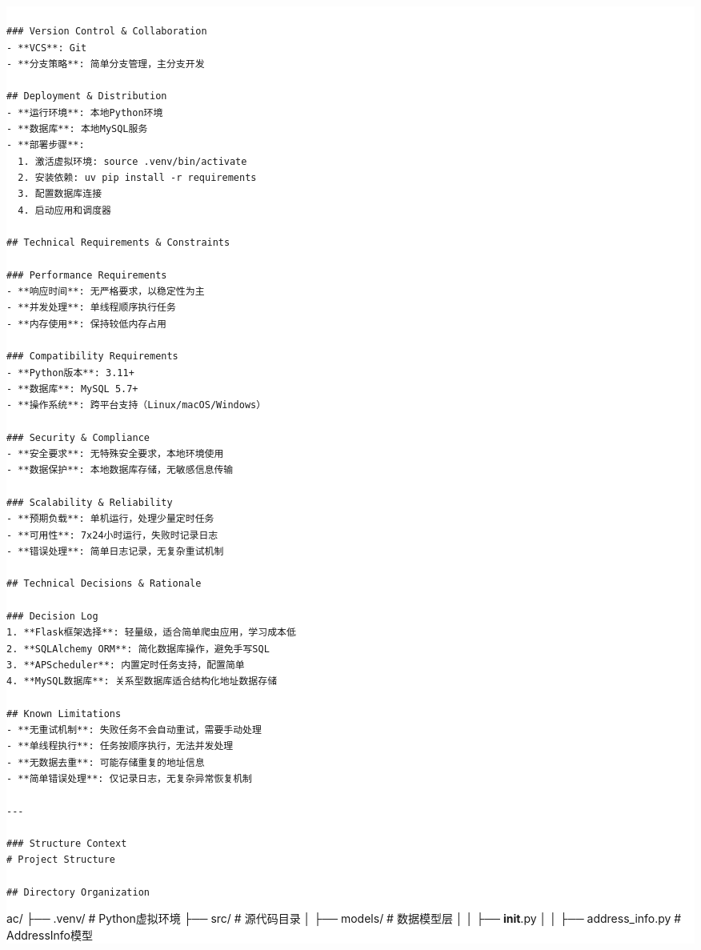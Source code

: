 ```

### Version Control & Collaboration
- **VCS**: Git
- **分支策略**: 简单分支管理，主分支开发

## Deployment & Distribution
- **运行环境**: 本地Python环境
- **数据库**: 本地MySQL服务
- **部署步骤**: 
  1. 激活虚拟环境: source .venv/bin/activate
  2. 安装依赖: uv pip install -r requirements
  3. 配置数据库连接
  4. 启动应用和调度器

## Technical Requirements & Constraints

### Performance Requirements
- **响应时间**: 无严格要求，以稳定性为主
- **并发处理**: 单线程顺序执行任务
- **内存使用**: 保持较低内存占用

### Compatibility Requirements
- **Python版本**: 3.11+
- **数据库**: MySQL 5.7+
- **操作系统**: 跨平台支持（Linux/macOS/Windows）

### Security & Compliance
- **安全要求**: 无特殊安全要求，本地环境使用
- **数据保护**: 本地数据库存储，无敏感信息传输

### Scalability & Reliability
- **预期负载**: 单机运行，处理少量定时任务
- **可用性**: 7x24小时运行，失败时记录日志
- **错误处理**: 简单日志记录，无复杂重试机制

## Technical Decisions & Rationale

### Decision Log
1. **Flask框架选择**: 轻量级，适合简单爬虫应用，学习成本低
2. **SQLAlchemy ORM**: 简化数据库操作，避免手写SQL
3. **APScheduler**: 内置定时任务支持，配置简单
4. **MySQL数据库**: 关系型数据库适合结构化地址数据存储

## Known Limitations
- **无重试机制**: 失败任务不会自动重试，需要手动处理
- **单线程执行**: 任务按顺序执行，无法并发处理
- **无数据去重**: 可能存储重复的地址信息
- **简单错误处理**: 仅记录日志，无复杂异常恢复机制

---

### Structure Context
# Project Structure

## Directory Organization

```
ac/
├── .venv/                    # Python虚拟环境
├── src/                      # 源代码目录
│   ├── models/              # 数据模型层
│   │   ├── __init__.py
│   │   ├── address_info.py  # AddressInfo模型